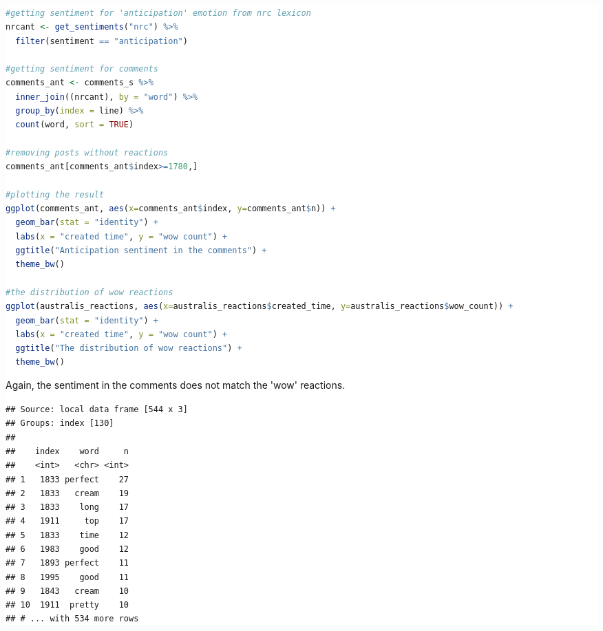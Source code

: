``` r
#getting sentiment for 'anticipation' emotion from nrc lexicon
nrcant <- get_sentiments("nrc") %>% 
  filter(sentiment == "anticipation")

#getting sentiment for comments
comments_ant <- comments_s %>%
  inner_join((nrcant), by = "word") %>%
  group_by(index = line) %>% 
  count(word, sort = TRUE)

#removing posts without reactions
comments_ant[comments_ant$index>=1780,]

#plotting the result
ggplot(comments_ant, aes(x=comments_ant$index, y=comments_ant$n)) +
  geom_bar(stat = "identity") +
  labs(x = "created time", y = "wow count") +
  ggtitle("Anticipation sentiment in the comments") +
  theme_bw()

#the distribution of wow reactions
ggplot(australis_reactions, aes(x=australis_reactions$created_time, y=australis_reactions$wow_count)) +
  geom_bar(stat = "identity") +
  labs(x = "created time", y = "wow count") +
  ggtitle("The distribution of wow reactions") +
  theme_bw()
```

Again, the sentiment in the comments does not match the 'wow' reactions.

    ## Source: local data frame [544 x 3]
    ## Groups: index [130]
    ## 
    ##    index    word     n
    ##    <int>   <chr> <int>
    ## 1   1833 perfect    27
    ## 2   1833   cream    19
    ## 3   1833    long    17
    ## 4   1911     top    17
    ## 5   1833    time    12
    ## 6   1983    good    12
    ## 7   1893 perfect    11
    ## 8   1995    good    11
    ## 9   1843   cream    10
    ## 10  1911  pretty    10
    ## # ... with 534 more rows
